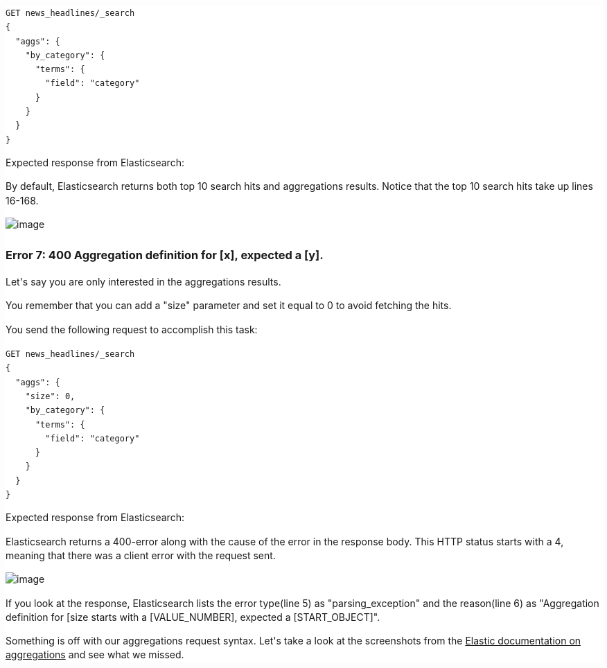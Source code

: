 ```
GET news_headlines/_search
{
  "aggs": {
    "by_category": {
      "terms": {
        "field": "category"
      }
    }
  }
}
```

Expected response from Elasticsearch:

By default, Elasticsearch returns both top 10 search hits and aggregations results. Notice that the top 10 search hits take up lines 16-168.

![image](https://user-images.githubusercontent.com/60980933/125504763-e19596a1-cbdd-4ab0-867b-8a4fb0220fdf.png)

### Error 7: 400 Aggregation definition for [x], expected a [y].

Let's say you are only interested in the aggregations results.

You remember that you can add a "size" parameter and set it equal to 0 to avoid fetching the hits.

You send the following request to accomplish this task:

```
GET news_headlines/_search
{
  "aggs": {
    "size": 0,
    "by_category": {
      "terms": {
        "field": "category"
      }
    }
  }
}
```

Expected response from Elasticsearch:

Elasticsearch returns a 400-error along with the cause of the error in the response body. This HTTP status starts with a 4, meaning that there was a client error with the request sent.

![image](https://user-images.githubusercontent.com/60980933/125509955-a2308af6-bf01-4cd5-b7e0-64f6327a0186.png)

If you look at the response, Elasticsearch lists the error type(line 5) as "parsing_exception" and the reason(line 6) as "Aggregation definition for [size starts with a [VALUE_NUMBER], expected a [START_OBJECT]".

Something is off with our aggregations request syntax. Let's take a look at the screenshots from the [Elastic documentation on aggregations](https://www.elastic.co/guide/en/elasticsearch/reference/7.13/search-aggregations.html) and see what we missed.
